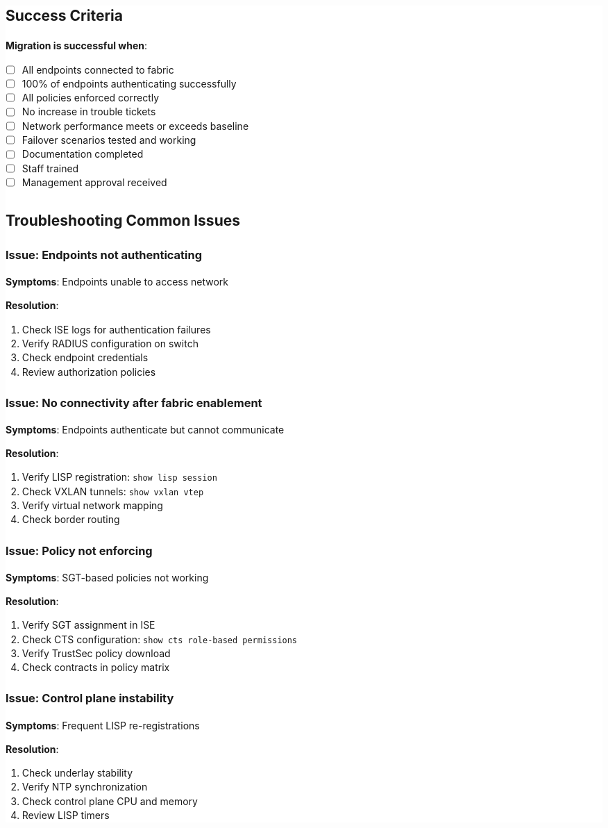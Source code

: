 ## Success Criteria

**Migration is successful when**:
- [ ] All endpoints connected to fabric
- [ ] 100% of endpoints authenticating successfully
- [ ] All policies enforced correctly
- [ ] No increase in trouble tickets
- [ ] Network performance meets or exceeds baseline
- [ ] Failover scenarios tested and working
- [ ] Documentation completed
- [ ] Staff trained
- [ ] Management approval received

## Troubleshooting Common Issues

### Issue: Endpoints not authenticating

**Symptoms**: Endpoints unable to access network

**Resolution**:
1. Check ISE logs for authentication failures
2. Verify RADIUS configuration on switch
3. Check endpoint credentials
4. Review authorization policies

### Issue: No connectivity after fabric enablement

**Symptoms**: Endpoints authenticate but cannot communicate

**Resolution**:
1. Verify LISP registration: `show lisp session`
2. Check VXLAN tunnels: `show vxlan vtep`
3. Verify virtual network mapping
4. Check border routing

### Issue: Policy not enforcing

**Symptoms**: SGT-based policies not working

**Resolution**:
1. Verify SGT assignment in ISE
2. Check CTS configuration: `show cts role-based permissions`
3. Verify TrustSec policy download
4. Check contracts in policy matrix

### Issue: Control plane instability

**Symptoms**: Frequent LISP re-registrations

**Resolution**:
1. Check underlay stability
2. Verify NTP synchronization
3. Check control plane CPU and memory
4. Review LISP timers
